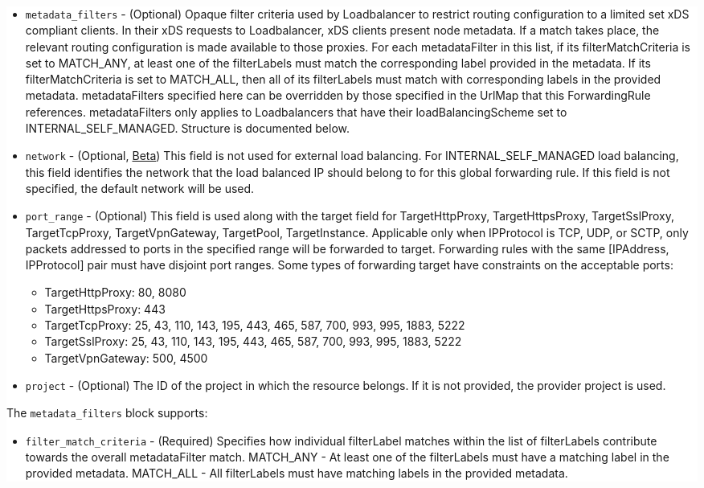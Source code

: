 * `metadata_filters` -
  (Optional)
  Opaque filter criteria used by Loadbalancer to restrict routing
  configuration to a limited set xDS compliant clients. In their xDS
  requests to Loadbalancer, xDS clients present node metadata. If a
  match takes place, the relevant routing configuration is made available
  to those proxies.
  For each metadataFilter in this list, if its filterMatchCriteria is set
  to MATCH_ANY, at least one of the filterLabels must match the
  corresponding label provided in the metadata. If its filterMatchCriteria
  is set to MATCH_ALL, then all of its filterLabels must match with
  corresponding labels in the provided metadata.
  metadataFilters specified here can be overridden by those specified in
  the UrlMap that this ForwardingRule references.
  metadataFilters only applies to Loadbalancers that have their
  loadBalancingScheme set to INTERNAL_SELF_MANAGED.  Structure is documented below.

* `network` -
  (Optional, [Beta](https://terraform.io/docs/providers/google/guides/provider_versions.html))
  This field is not used for external load balancing.
  For INTERNAL_SELF_MANAGED load balancing, this field
  identifies the network that the load balanced IP should belong to
  for this global forwarding rule. If this field is not specified,
  the default network will be used.

* `port_range` -
  (Optional)
  This field is used along with the target field for TargetHttpProxy,
  TargetHttpsProxy, TargetSslProxy, TargetTcpProxy, TargetVpnGateway,
  TargetPool, TargetInstance.
  Applicable only when IPProtocol is TCP, UDP, or SCTP, only packets
  addressed to ports in the specified range will be forwarded to target.
  Forwarding rules with the same [IPAddress, IPProtocol] pair must have
  disjoint port ranges.
  Some types of forwarding target have constraints on the acceptable
  ports:
  * TargetHttpProxy: 80, 8080
  * TargetHttpsProxy: 443
  * TargetTcpProxy: 25, 43, 110, 143, 195, 443, 465, 587, 700, 993, 995,
                    1883, 5222
  * TargetSslProxy: 25, 43, 110, 143, 195, 443, 465, 587, 700, 993, 995,
                    1883, 5222
  * TargetVpnGateway: 500, 4500

* `project` - (Optional) The ID of the project in which the resource belongs.
    If it is not provided, the provider project is used.


The `metadata_filters` block supports:

* `filter_match_criteria` -
  (Required)
  Specifies how individual filterLabel matches within the list of
  filterLabels contribute towards the overall metadataFilter match.
  MATCH_ANY - At least one of the filterLabels must have a matching
  label in the provided metadata.
  MATCH_ALL - All filterLabels must have matching labels in the
  provided metadata.

